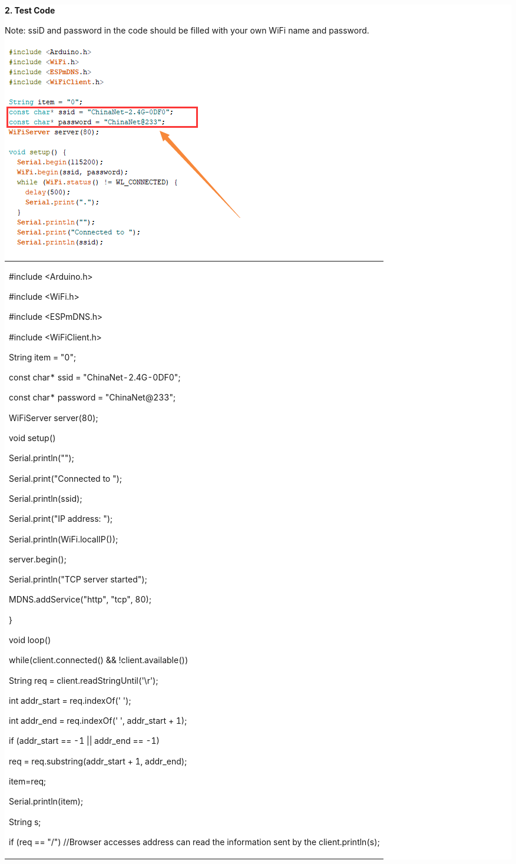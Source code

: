 **2. Test Code**

Note: ssiD and password in the code should be filled with your own WiFi
name and password.  

![](media/12bde88b91fc863585343bca76b0daa6.png)

<table>
<tbody>
<tr class="odd">
<td><p>#include &lt;Arduino.h&gt;</p>
<p>#include &lt;WiFi.h&gt;</p>
<p>#include &lt;ESPmDNS.h&gt;</p>
<p>#include &lt;WiFiClient.h&gt;</p>
<p>String item = "0";</p>
<p>const char* ssid = "ChinaNet-2.4G-0DF0";</p>
<p>const char* password = "ChinaNet@233";</p>
<p>WiFiServer server(80);</p>
<p>void setup() </p>
<p>Serial.println("");</p>
<p>Serial.print("Connected to ");</p>
<p>Serial.println(ssid);</p>
<p>Serial.print("IP address: ");</p>
<p>Serial.println(WiFi.localIP());</p>
<p>server.begin();</p>
<p>Serial.println("TCP server started");</p>
<p>MDNS.addService("http", "tcp", 80);</p>
<p>}</p>
<p>void loop() </p>
<p>while(client.connected() &amp;&amp; !client.available())</p>
<p>String req = client.readStringUntil('\r');</p>
<p>int addr_start = req.indexOf(' ');</p>
<p>int addr_end = req.indexOf(' ', addr_start + 1);</p>
<p>if (addr_start == -1 || addr_end == -1) </p>
<p>req = req.substring(addr_start + 1, addr_end);</p>
<p>item=req;</p>
<p>Serial.println(item);</p>
<p>String s;</p>
<p>if (req == "/") //Browser accesses address can read the information sent by the client.println(s);</p>
<p></p></td>
</tr>
</tbody>
</table>
